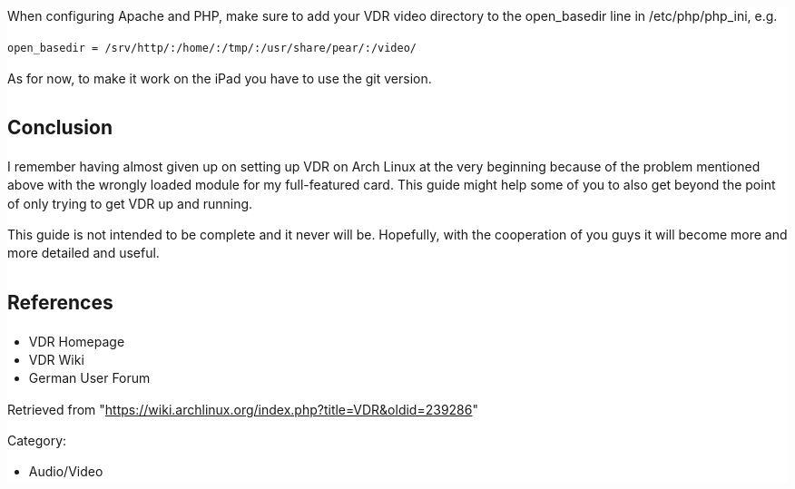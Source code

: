 When configuring Apache and PHP, make sure to add your VDR video
directory to the open_basedir line in /etc/php/php_ini, e.g.

    open_basedir = /srv/http/:/home/:/tmp/:/usr/share/pear/:/video/

As for now, to make it work on the iPad you have to use the git version.

Conclusion
----------

I remember having almost given up on setting up VDR on Arch Linux at the
very beginning because of the problem mentioned above with the wrongly
loaded module for my full-featured card. This guide might help some of
you to also get beyond the point of only trying to get VDR up and
running.

This guide is not intended to be complete and it never will be.
Hopefully, with the cooperation of you guys it will become more and more
detailed and useful.

References
----------

-   VDR Homepage
-   VDR Wiki
-   German User Forum

Retrieved from
"https://wiki.archlinux.org/index.php?title=VDR&oldid=239286"

Category:

-   Audio/Video
